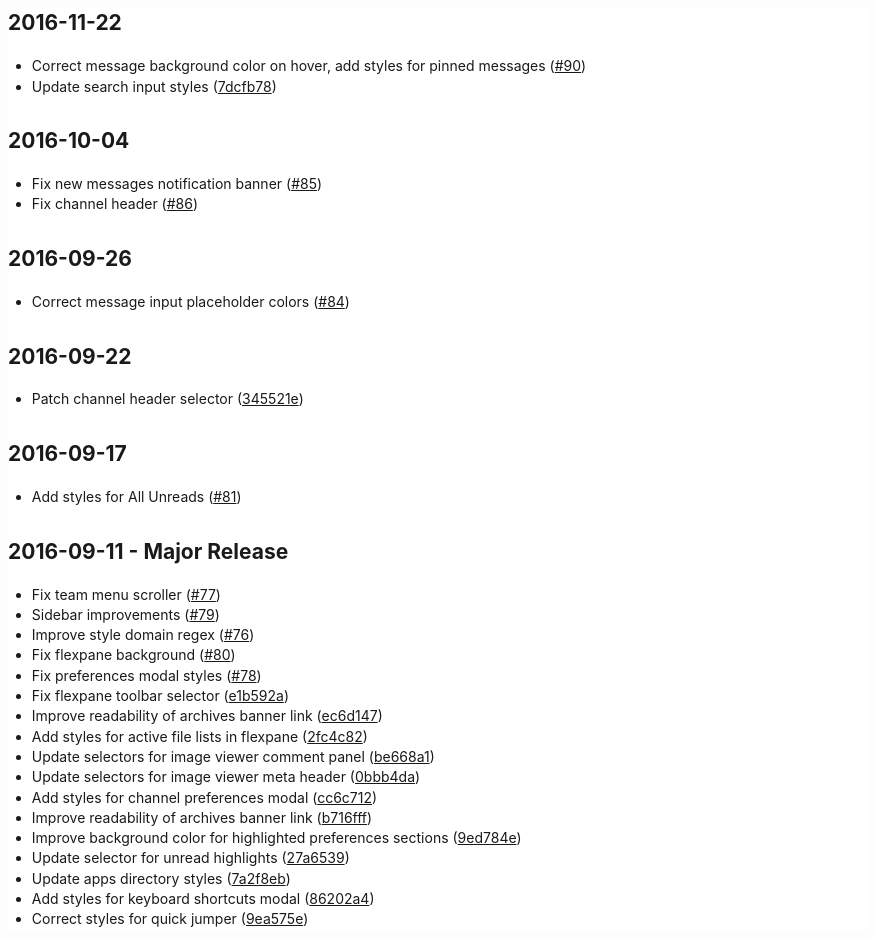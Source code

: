 ## 2016-11-22
* Correct message background color on hover, add styles for pinned messages ([#90](https://github.com/laCour/slack-night-mode/issues/90))
* Update search input styles ([7dcfb78](https://github.com/laCour/slack-night-mode/commit/7dcfb78))

## 2016-10-04
* Fix new messages notification banner ([#85](https://github.com/laCour/slack-night-mode/issues/85))
* Fix channel header ([#86](https://github.com/laCour/slack-night-mode/issues/86))

## 2016-09-26
* Correct message input placeholder colors ([#84](https://github.com/laCour/slack-night-mode/issues/84))

## 2016-09-22
* Patch channel header selector ([345521e](https://github.com/laCour/slack-night-mode/commit/345521e))

## 2016-09-17
* Add styles for All Unreads ([#81](https://github.com/laCour/slack-night-mode/issues/81))

## 2016-09-11 - Major Release
* Fix team menu scroller ([#77](https://github.com/laCour/slack-night-mode/issues/77))
* Sidebar improvements ([#79](https://github.com/laCour/slack-night-mode/issues/79))
* Improve style domain regex ([#76](https://github.com/laCour/slack-night-mode/issues/76))
* Fix flexpane background ([#80](https://github.com/laCour/slack-night-mode/issues/80))
* Fix preferences modal styles ([#78](https://github.com/laCour/slack-night-mode/issues/78))
* Fix flexpane toolbar selector ([e1b592a](https://github.com/laCour/slack-night-mode/commit/e1b592a))
* Improve readability of archives banner link ([ec6d147](https://github.com/laCour/slack-night-mode/commit/ec6d147))
* Add styles for active file lists in flexpane ([2fc4c82](https://github.com/laCour/slack-night-mode/commit/2fc4c82))
* Update selectors for image viewer comment panel ([be668a1](https://github.com/laCour/slack-night-mode/commit/be668a1))
* Update selectors for image viewer meta header ([0bbb4da](https://github.com/laCour/slack-night-mode/commit/0bbb4da))
* Add styles for channel preferences modal ([cc6c712](https://github.com/laCour/slack-night-mode/commit/cc6c712))
* Improve readability of archives banner link ([b716fff](https://github.com/laCour/slack-night-mode/commit/b716fff))
* Improve background color for highlighted preferences sections ([9ed784e](https://github.com/laCour/slack-night-mode/commit/9ed784e))
* Update selector for unread highlights ([27a6539](https://github.com/laCour/slack-night-mode/commit/27a6539))
* Update apps directory styles ([7a2f8eb](https://github.com/laCour/slack-night-mode/commit/7a2f8eb))
* Add styles for keyboard shortcuts modal ([86202a4](https://github.com/laCour/slack-night-mode/commit/86202a4))
* Correct styles for quick jumper ([9ea575e](https://github.com/laCour/slack-night-mode/commit/9ea575e))
